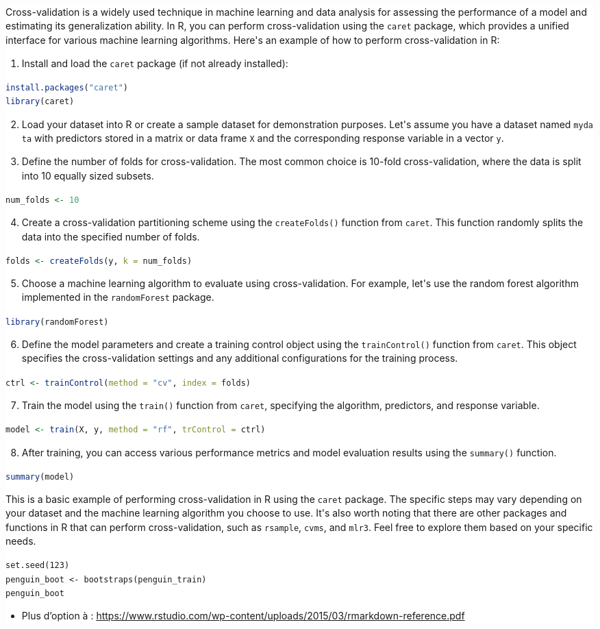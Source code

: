 
Cross-validation is a widely used technique in machine learning and data analysis for assessing the performance of a model and estimating its generalization ability. In R, you can perform cross-validation using the `caret` package, which provides a unified interface for various machine learning algorithms. Here's an example of how to perform cross-validation in R:

1. Install and load the `caret` package (if not already installed):

```R
install.packages("caret")
library(caret)
```

2. Load your dataset into R or create a sample dataset for demonstration purposes. Let's assume you have a dataset named `mydata` with predictors stored in a matrix or data frame `X` and the corresponding response variable in a vector `y`.

3. Define the number of folds for cross-validation. The most common choice is 10-fold cross-validation, where the data is split into 10 equally sized subsets.

```R
num_folds <- 10
```

4. Create a cross-validation partitioning scheme using the `createFolds()` function from `caret`. This function randomly splits the data into the specified number of folds.

```R
folds <- createFolds(y, k = num_folds)
```

5. Choose a machine learning algorithm to evaluate using cross-validation. For example, let's use the random forest algorithm implemented in the `randomForest` package.

```R
library(randomForest)
```

6. Define the model parameters and create a training control object using the `trainControl()` function from `caret`. This object specifies the cross-validation settings and any additional configurations for the training process.

```R
ctrl <- trainControl(method = "cv", index = folds)
```

7. Train the model using the `train()` function from `caret`, specifying the algorithm, predictors, and response variable.

```R
model <- train(X, y, method = "rf", trControl = ctrl)
```

8. After training, you can access various performance metrics and model evaluation results using the `summary()` function.

```R
summary(model)
```

This is a basic example of performing cross-validation in R using the `caret` package. The specific steps may vary depending on your dataset and the machine learning algorithm you choose to use. It's also worth noting that there are other packages and functions in R that can perform cross-validation, such as `rsample`, `cvms`, and `mlr3`. Feel free to explore them based on your specific needs.

```{r}
set.seed(123)
penguin_boot <- bootstraps(penguin_train)
penguin_boot
```

- Plus d’option à : https://www.rstudio.com/wp-content/uploads/2015/03/rmarkdown-reference.pdf
